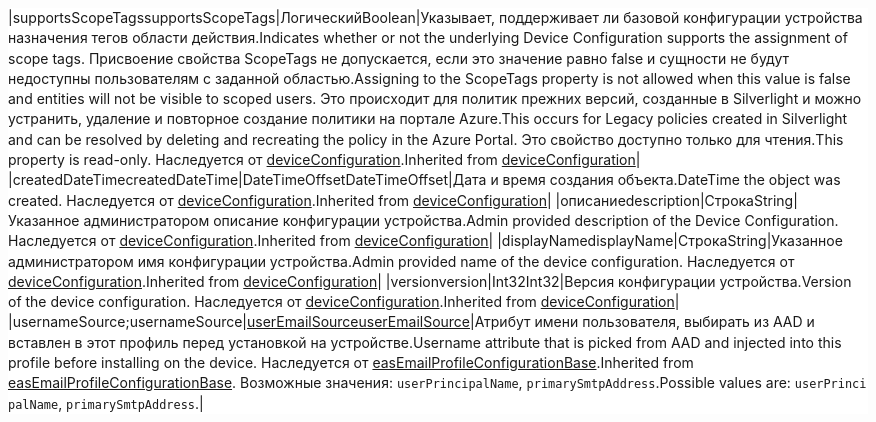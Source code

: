 |<span data-ttu-id="6d4a1-146">supportsScopeTags</span><span class="sxs-lookup"><span data-stu-id="6d4a1-146">supportsScopeTags</span></span>|<span data-ttu-id="6d4a1-147">Логический</span><span class="sxs-lookup"><span data-stu-id="6d4a1-147">Boolean</span></span>|<span data-ttu-id="6d4a1-148">Указывает, поддерживает ли базовой конфигурации устройства назначения тегов области действия.</span><span class="sxs-lookup"><span data-stu-id="6d4a1-148">Indicates whether or not the underlying Device Configuration supports the assignment of scope tags.</span></span> <span data-ttu-id="6d4a1-149">Присвоение свойства ScopeTags не допускается, если это значение равно false и сущности не будут недоступны пользователям с заданной областью.</span><span class="sxs-lookup"><span data-stu-id="6d4a1-149">Assigning to the ScopeTags property is not allowed when this value is false and entities will not be visible to scoped users.</span></span> <span data-ttu-id="6d4a1-150">Это происходит для политик прежних версий, созданные в Silverlight и можно устранить, удаление и повторное создание политики на портале Azure.</span><span class="sxs-lookup"><span data-stu-id="6d4a1-150">This occurs for Legacy policies created in Silverlight and can be resolved by deleting and recreating the policy in the Azure Portal.</span></span> <span data-ttu-id="6d4a1-151">Это свойство доступно только для чтения.</span><span class="sxs-lookup"><span data-stu-id="6d4a1-151">This property is read-only.</span></span> <span data-ttu-id="6d4a1-152">Наследуется от [deviceConfiguration](../resources/intune-deviceconfig-deviceconfiguration.md).</span><span class="sxs-lookup"><span data-stu-id="6d4a1-152">Inherited from [deviceConfiguration](../resources/intune-deviceconfig-deviceconfiguration.md)</span></span>|
|<span data-ttu-id="6d4a1-153">createdDateTime</span><span class="sxs-lookup"><span data-stu-id="6d4a1-153">createdDateTime</span></span>|<span data-ttu-id="6d4a1-154">DateTimeOffset</span><span class="sxs-lookup"><span data-stu-id="6d4a1-154">DateTimeOffset</span></span>|<span data-ttu-id="6d4a1-155">Дата и время создания объекта.</span><span class="sxs-lookup"><span data-stu-id="6d4a1-155">DateTime the object was created.</span></span> <span data-ttu-id="6d4a1-156">Наследуется от [deviceConfiguration](../resources/intune-deviceconfig-deviceconfiguration.md).</span><span class="sxs-lookup"><span data-stu-id="6d4a1-156">Inherited from [deviceConfiguration](../resources/intune-deviceconfig-deviceconfiguration.md)</span></span>|
|<span data-ttu-id="6d4a1-157">описание</span><span class="sxs-lookup"><span data-stu-id="6d4a1-157">description</span></span>|<span data-ttu-id="6d4a1-158">Строка</span><span class="sxs-lookup"><span data-stu-id="6d4a1-158">String</span></span>|<span data-ttu-id="6d4a1-159">Указанное администратором описание конфигурации устройства.</span><span class="sxs-lookup"><span data-stu-id="6d4a1-159">Admin provided description of the Device Configuration.</span></span> <span data-ttu-id="6d4a1-160">Наследуется от [deviceConfiguration](../resources/intune-deviceconfig-deviceconfiguration.md).</span><span class="sxs-lookup"><span data-stu-id="6d4a1-160">Inherited from [deviceConfiguration](../resources/intune-deviceconfig-deviceconfiguration.md)</span></span>|
|<span data-ttu-id="6d4a1-161">displayName</span><span class="sxs-lookup"><span data-stu-id="6d4a1-161">displayName</span></span>|<span data-ttu-id="6d4a1-162">Строка</span><span class="sxs-lookup"><span data-stu-id="6d4a1-162">String</span></span>|<span data-ttu-id="6d4a1-163">Указанное администратором имя конфигурации устройства.</span><span class="sxs-lookup"><span data-stu-id="6d4a1-163">Admin provided name of the device configuration.</span></span> <span data-ttu-id="6d4a1-164">Наследуется от [deviceConfiguration](../resources/intune-deviceconfig-deviceconfiguration.md).</span><span class="sxs-lookup"><span data-stu-id="6d4a1-164">Inherited from [deviceConfiguration](../resources/intune-deviceconfig-deviceconfiguration.md)</span></span>|
|<span data-ttu-id="6d4a1-165">version</span><span class="sxs-lookup"><span data-stu-id="6d4a1-165">version</span></span>|<span data-ttu-id="6d4a1-166">Int32</span><span class="sxs-lookup"><span data-stu-id="6d4a1-166">Int32</span></span>|<span data-ttu-id="6d4a1-167">Версия конфигурации устройства.</span><span class="sxs-lookup"><span data-stu-id="6d4a1-167">Version of the device configuration.</span></span> <span data-ttu-id="6d4a1-168">Наследуется от [deviceConfiguration](../resources/intune-deviceconfig-deviceconfiguration.md).</span><span class="sxs-lookup"><span data-stu-id="6d4a1-168">Inherited from [deviceConfiguration](../resources/intune-deviceconfig-deviceconfiguration.md)</span></span>|
|<span data-ttu-id="6d4a1-169">usernameSource;</span><span class="sxs-lookup"><span data-stu-id="6d4a1-169">usernameSource</span></span>|[<span data-ttu-id="6d4a1-170">userEmailSource</span><span class="sxs-lookup"><span data-stu-id="6d4a1-170">userEmailSource</span></span>](../resources/intune-deviceconfig-useremailsource.md)|<span data-ttu-id="6d4a1-171">Атрибут имени пользователя, выбирать из AAD и вставлен в этот профиль перед установкой на устройстве.</span><span class="sxs-lookup"><span data-stu-id="6d4a1-171">Username attribute that is picked from AAD and injected into this profile before installing on the device.</span></span> <span data-ttu-id="6d4a1-172">Наследуется от [easEmailProfileConfigurationBase](../resources/intune-deviceconfig-easemailprofileconfigurationbase.md).</span><span class="sxs-lookup"><span data-stu-id="6d4a1-172">Inherited from [easEmailProfileConfigurationBase](../resources/intune-deviceconfig-easemailprofileconfigurationbase.md).</span></span> <span data-ttu-id="6d4a1-173">Возможные значения: `userPrincipalName`, `primarySmtpAddress`.</span><span class="sxs-lookup"><span data-stu-id="6d4a1-173">Possible values are: `userPrincipalName`, `primarySmtpAddress`.</span></span>|